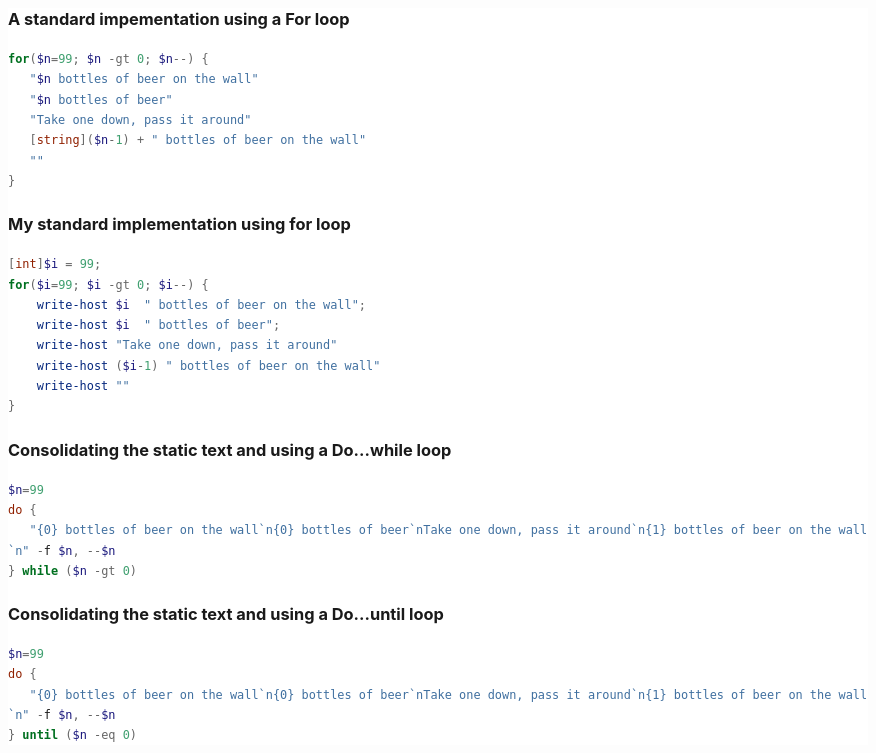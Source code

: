 
### A standard impementation using a For loop


```PowerShell
for($n=99; $n -gt 0; $n--) {
   "$n bottles of beer on the wall"
   "$n bottles of beer"
   "Take one down, pass it around"
   [string]($n-1) + " bottles of beer on the wall"
   ""
}
```




### My standard implementation using for loop


```PowerShell
[int]$i = 99;
for($i=99; $i -gt 0; $i--) {
    write-host $i  " bottles of beer on the wall";
    write-host $i  " bottles of beer";
    write-host "Take one down, pass it around"
    write-host ($i-1) " bottles of beer on the wall"
    write-host ""
}

```



### Consolidating the static text and using a Do...while loop


```PowerShell
$n=99
do {
   "{0} bottles of beer on the wall`n{0} bottles of beer`nTake one down, pass it around`n{1} bottles of beer on the wall`n" -f $n, --$n
} while ($n -gt 0)
```



### Consolidating the static text and using a Do...until loop


```PowerShell
$n=99
do {
   "{0} bottles of beer on the wall`n{0} bottles of beer`nTake one down, pass it around`n{1} bottles of beer on the wall`n" -f $n, --$n
} until ($n -eq 0)
```
